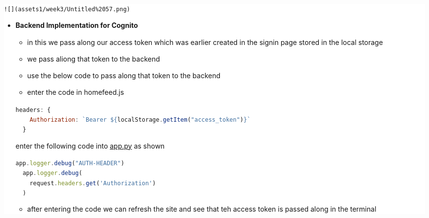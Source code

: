    ![](assets1/week3/Untitled%2057.png)
    
- **Backend Implementation for Cognito**
    - in this we pass along our access token which was earlier created in the signin page stored in the local storage
    - we pass aliong that token to the backend
    
    - use the below code to pass along that token to the backend
    - enter the code in homefeed.js
    
    ```jsx
    headers: {
        Authorization: `Bearer ${localStorage.getItem("access_token")}`
      }
    ```
    
    enter the following code into [app.py](http://app.py) as shown
    
    ```jsx
    app.logger.debug("AUTH-HEADER")
      app.logger.debug(
        request.headers.get('Authorization')
      )
    ```
    
    - after entering the code we can refresh the site and see that teh access token is passed along in the terminal
    